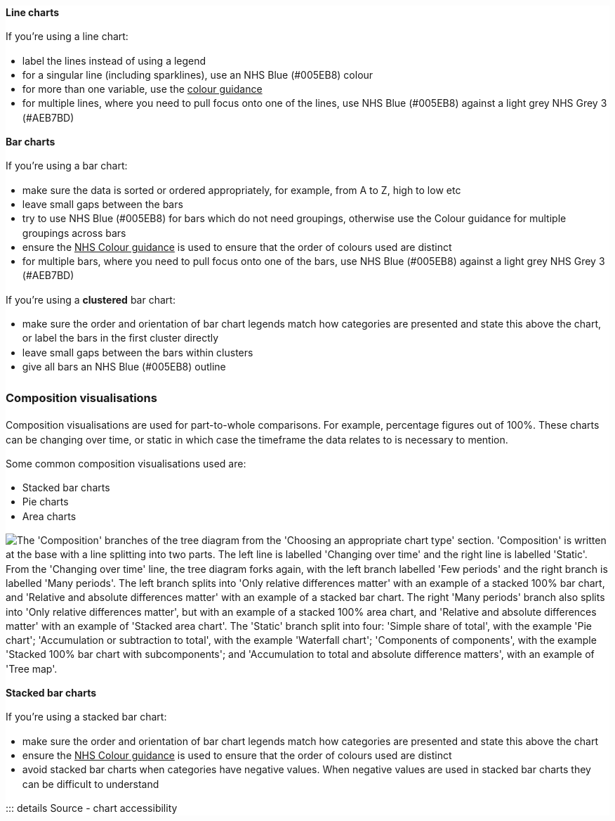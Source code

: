 **Line charts**
  
If you’re using a line chart:

- label the lines instead of using a legend
- for a singular line (including sparklines), use an NHS Blue (#005EB8) colour
- for more than one variable, use the [colour guidance](../../colour/index)
- for multiple lines, where you need to pull focus onto one of the lines, use NHS Blue (#005EB8) against a light grey NHS Grey 3 (#AEB7BD)  
  
**Bar charts**
  
If you’re using a bar chart:

- make sure the data is sorted or ordered appropriately, for example, from A to Z, high to low etc
- leave small gaps between the bars
- try to use NHS Blue (#005EB8) for bars which do not need groupings, otherwise use the Colour guidance for multiple groupings across bars
- ensure the [NHS Colour guidance][chart 8] is used to ensure that the order of colours used are distinct
- for multiple bars, where you need to pull focus onto one of the bars, use NHS Blue (#005EB8) against a light grey NHS Grey 3 (#AEB7BD)  
  
If you’re using a **clustered** bar chart:

- make sure the order and orientation of bar chart legends match how categories are presented and state this above the chart, or label the bars in the first cluster directly
- leave small gaps between the bars within clusters
- give all bars an NHS Blue (#005EB8) outline  

### Composition visualisations  
  
Composition visualisations are used for part-to-whole comparisons. For example, percentage figures out of 100%. These charts can be changing over time, or static in which case the timeframe the data relates to is necessary to mention.  

Some common composition visualisations used are:

- Stacked bar charts
- Pie charts
- Area charts  

![The 'Composition' branches of the tree diagram from the 'Choosing an appropriate chart type' section. 'Composition' is written at the base with a line splitting into two parts. The left line is labelled 'Changing over time' and the right line is labelled 'Static'. From the 'Changing over time' line, the tree diagram forks again, with the left branch labelled 'Few periods' and the right branch is labelled 'Many periods'. The left branch splits into 'Only relative differences matter' with an example of a stacked 100% bar chart, and 'Relative and absolute differences matter' with an example of a stacked bar chart. The right 'Many periods' branch also splits into 'Only relative differences matter', but with an example of a stacked 100% area chart, and 'Relative and absolute differences matter' with an example of 'Stacked area chart'. The 'Static' branch split into four: 'Simple share of total', with the example 'Pie chart'; 'Accumulation or subtraction to total', with the example 'Waterfall chart'; 'Components of components', with the example 'Stacked 100% bar chart with subcomponents'; and 'Accumulation to total and absolute difference matters', with an example of 'Tree map'.](../images/composition.png)

**Stacked bar charts**

If you’re using a stacked bar chart:

- make sure the order and orientation of bar chart legends match how categories are presented and state this above the chart
- ensure the [NHS Colour guidance][chart 8] is used to ensure that the order of colours used are distinct
- avoid stacked bar charts when categories have negative values. When negative values are used in stacked bar charts they can be difficult to understand  
  
::: details Source - chart accessibility


[chart 1]: https://data-flair.training/blogs/qlikview-visualization/
[chart 2]: https://uxplanet.org/data-heavy-applications-how-to-design-perfect-charts-c0c893fef6de
[chart 3]: https://community.qlik.com/t5/Official-Support-Articles/How-to-Choose-the-Right-Chart/ta-p/1717241
[chart 4]: https://analysisfunction.civilservice.gov.uk/policy-store/data-visualisation-colours-in-charts/#section-5
[chart 5]: https://analysisfunction.civilservice.gov.uk/policy-store/charts-a-checklist/
[chart 7]: https://bootcamp.uxdesign.cc/best-practices-for-designing-infographics-16d622ca8e54
[chart 8]: https://service-manual.nhs.uk/design-system/styles/colour
